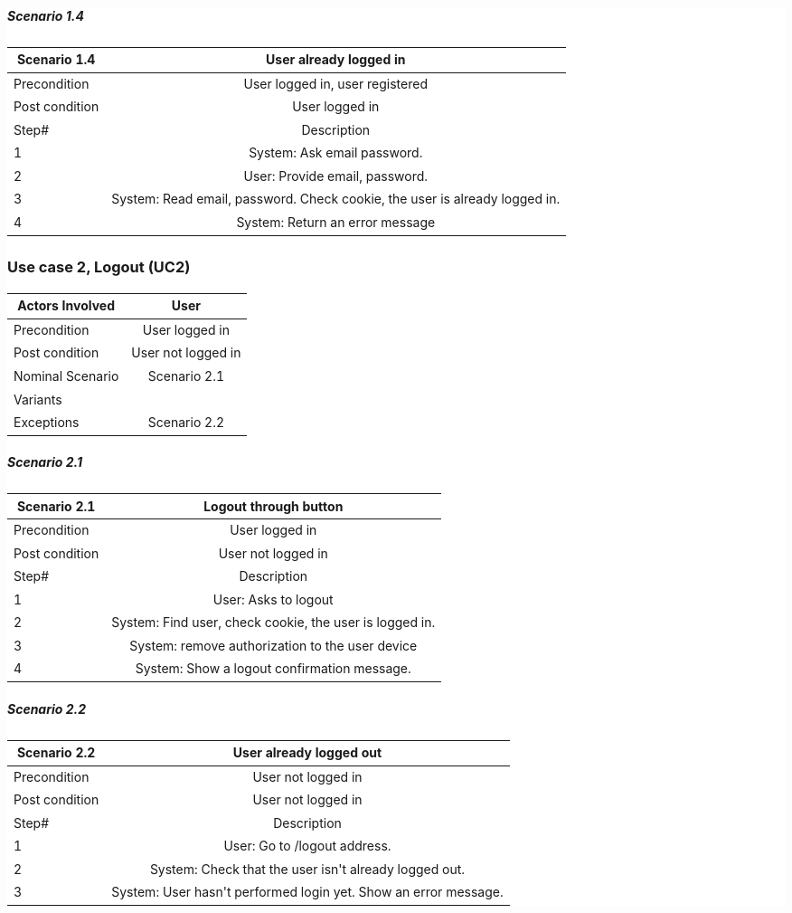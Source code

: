 ##### Scenario 1.4

| Scenario 1.4   |                           User already logged in                           |
| -------------- | :------------------------------------------------------------------------: |
| Precondition   |                      User logged in, user registered                       |
| Post condition |                               User logged in                               |
| Step#          |                                Description                                 |
| 1              |                        System: Ask email password.                         |
| 2              |                       User: Provide email, password.                       |
| 3              | System: Read email, password. Check cookie, the user is already logged in. |
| 4              |                      System: Return an error message                       |

### Use case 2, Logout (UC2)

| Actors Involved  |        User        |
| ---------------- | :----------------: |
| Precondition     |   User logged in   |
| Post condition   | User not logged in |
| Nominal Scenario |    Scenario 2.1    |
| Variants         |                    |
| Exceptions       |    Scenario 2.2    |

##### Scenario 2.1

| Scenario 2.1   |                  Logout through button                  |
| -------------- | :-----------------------------------------------------: |
| Precondition   |                     User logged in                      |
| Post condition |                   User not logged in                    |
| Step#          |                       Description                       |
| 1              |                  User: Asks to logout                   |
| 2              | System: Find user, check cookie, the user is logged in. |
| 3              |     System: remove authorization to the user device     |
| 4              |       System: Show a logout confirmation message.       |

##### Scenario 2.2

| Scenario 2.2   |                     User already logged out                     |
| -------------- | :-------------------------------------------------------------: |
| Precondition   |                       User not logged in                        |
| Post condition |                       User not logged in                        |
| Step#          |                           Description                           |
| 1              |                  User: Go to /logout address.                   |
| 2              |      System: Check that the user isn't already logged out.      |
| 3              | System: User hasn't performed login yet. Show an error message. |
